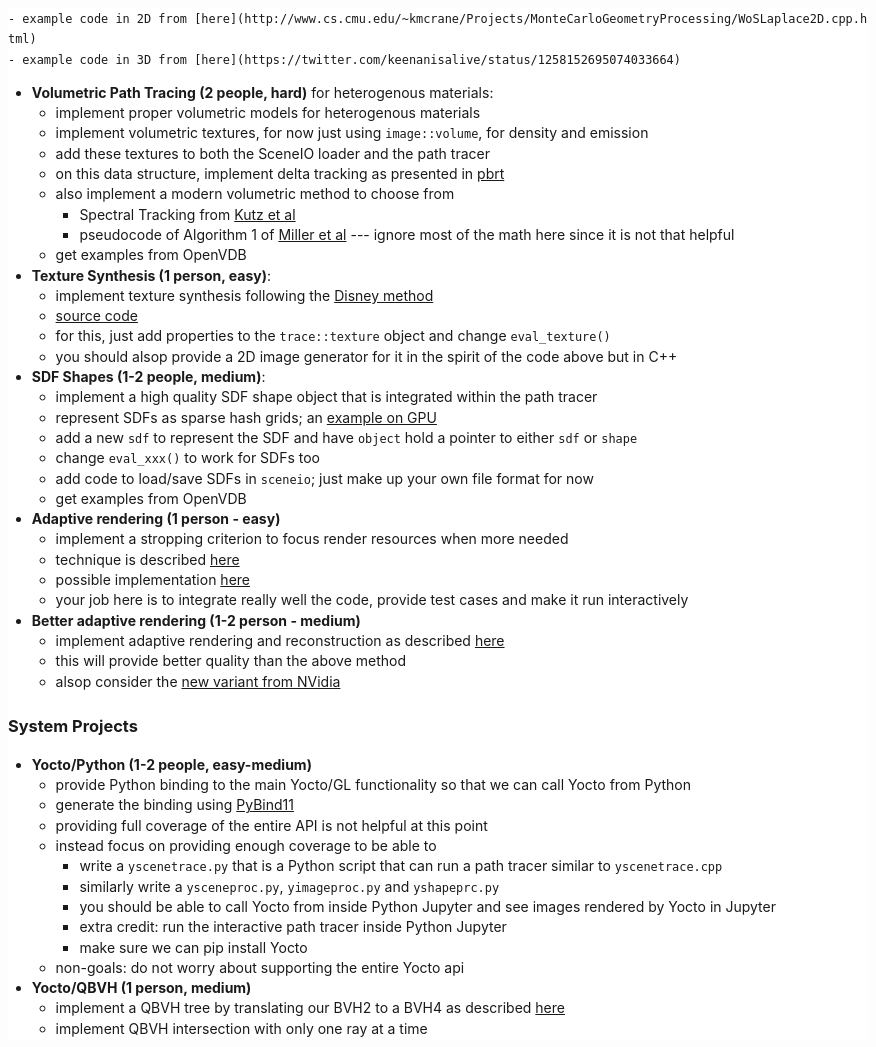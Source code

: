     - example code in 2D from [here](http://www.cs.cmu.edu/~kmcrane/Projects/MonteCarloGeometryProcessing/WoSLaplace2D.cpp.html)
    - example code in 3D from [here](https://twitter.com/keenanisalive/status/1258152695074033664)
- **Volumetric Path Tracing (2 people, hard)** for heterogenous materials:
    - implement proper volumetric models for heterogenous materials
    - implement volumetric textures, for now just using `image::volume`, 
      for density and emission
    - add these textures to both the SceneIO loader and the path tracer
    - on this data structure, implement delta tracking as presented in [pbrt](http://www.pbr-book.org/3ed-2018/Light_Transport_II_Volume_Rendering/Sampling_Volume_Scattering.html)
    - also implement a modern volumetric method to choose from
        - Spectral Tracking from [Kutz et al](https://s3-us-west-1.amazonaws.com/disneyresearch/wp-content/uploads/20170823124227/Spectral-and-Decomposition-Tracking-for-Rendering-Heterogeneous-Volumes-Paper1.pdf)
        - pseudocode of Algorithm 1 of [Miller et al](https://cs.dartmouth.edu/~wjarosz/publications/miller19null.html) --- ignore most of the math here since it is not that helpful
    - get examples from OpenVDB
- **Texture Synthesis (1 person, easy)**:
    - implement texture synthesis following the [Disney method](http://www.jcgt.org/published/0008/04/02/paper.pdf)
    - [source code](https://benedikt-bitterli.me/histogram-tiling/)
    - for this, just add properties to the `trace::texture` object and change `eval_texture()`
    - you should alsop provide a 2D image generator for it in the spirit of the code above but in C++
- **SDF Shapes (1-2 people, medium)**:
    - implement a high quality SDF shape object that is integrated within the path tracer
    - represent SDFs as sparse hash grids; an [example on GPU](https://nosferalatu.com/SimpleGPUHashTable.html)
    - add a new `sdf` to represent the SDF and have `object` hold a pointer to either `sdf` or `shape`
    - change `eval_xxx()` to work for SDFs too
    - add code to load/save SDFs in `sceneio`; just make up your own file format for now
    - get examples from OpenVDB
- **Adaptive rendering (1 person - easy)**
    - implement a stropping criterion to focus render resources when more needed
    - technique is described [here](https://jo.dreggn.org/home/2009_stopping.pdf)
    - possible implementation [here](https://github.com/mkanada/yocto-gl) 
    - your job here is to integrate really well the code, provide test cases and make it run interactively
- **Better adaptive rendering (1-2 person - medium)**
    - implement adaptive rendering and reconstruction as described [here](https://www.uni-ulm.de/fileadmin/website_uni_ulm/iui.inst.100/institut/Papers/atrousGIfilter.pdf)
    - this will provide better quality than the above method
    - alsop consider the [new variant from NVidia](https://www.highperformancegraphics.org/wp-content/uploads/2017/Papers-Session1/HPG2017_SpatiotemporalVarianceGuidedFiltering.pdf)

### System Projects

- **Yocto/Python (1-2 people, easy-medium)**
    - provide Python binding to the main Yocto/GL functionality so that 
      we can call Yocto from Python
    - generate the binding using [PyBind11](https://github.com/pybind/pybind11)
    - providing full coverage of the entire API is not helpful at this point
    - instead focus on providing enough coverage to be able to
        - write a `yscenetrace.py` that is a Python script that can run a 
          path tracer similar to `yscenetrace.cpp` 
        - similarly write a `ysceneproc.py`, `yimageproc.py` and `yshapeprc.py`
        - you should be able to call Yocto from inside Python Jupyter and see 
          images rendered by Yocto in Jupyter
        - extra credit: run the interactive path tracer inside Python Jupyter
        - make sure we can pip install Yocto
    - non-goals: do not worry about supporting the entire Yocto api
- **Yocto/QBVH (1 person, medium)**
    - implement a QBVH tree by translating our BVH2 to a BVH4 as described [here](http://jcgt.org/published/0004/04/05/)
    - implement QBVH intersection with only one ray at a time